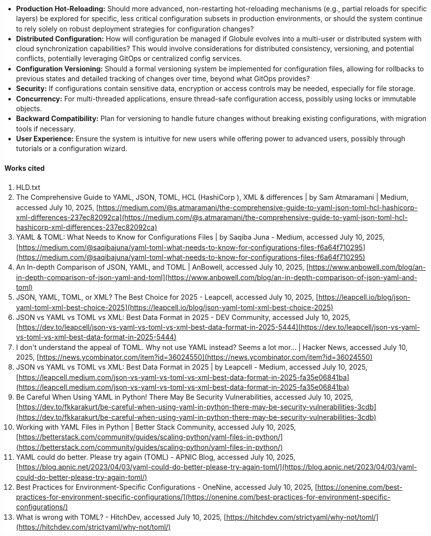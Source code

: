 * **Production Hot-Reloading:** Should more advanced, non-restarting hot-reloading mechanisms (e.g., partial reloads for specific layers) be explored for specific, less critical configuration subsets in production environments, or should the system continue to rely solely on robust deployment strategies for configuration changes?  
* **Distributed Configuration:** How will configuration be managed if Globule evolves into a multi-user or distributed system with cloud synchronization capabilities? This would involve considerations for distributed consistency, versioning, and potential conflicts, potentially leveraging GitOps or centralized config services.  
* **Configuration Versioning:** Should a formal versioning system be implemented for configuration files, allowing for rollbacks to previous states and detailed tracking of changes over time, beyond what GitOps provides?  
* **Security:** If configurations contain sensitive data, encryption or access controls may be needed, especially for file storage.  
* **Concurrency:** For multi-threaded applications, ensure thread-safe configuration access, possibly using locks or immutable objects.  
* **Backward Compatibility:** Plan for versioning to handle future changes without breaking existing configurations, with migration tools if necessary.  
* **User Experience:** Ensure the system is intuitive for new users while offering power to advanced users, possibly through tutorials or a configuration wizard.

#### **Works cited**

1. HLD.txt  
2. The Comprehensive Guide to YAML, JSON, TOML, HCL (HashiCorp ), XML & differences | by Sam Atmaramani | Medium, accessed July 10, 2025, [https://medium.com/@s.atmaramani/the-comprehensive-guide-to-yaml-json-toml-hcl-hashicorp-xml-differences-237ec82092ca](https://medium.com/@s.atmaramani/the-comprehensive-guide-to-yaml-json-toml-hcl-hashicorp-xml-differences-237ec82092ca)  
3. YAML & TOML: What Needs to Know for Configurations Files | by Saqiba Juna \- Medium, accessed July 10, 2025, [https://medium.com/@saqibajuna/yaml-toml-what-needs-to-know-for-configurations-files-f6a64f710295](https://medium.com/@saqibajuna/yaml-toml-what-needs-to-know-for-configurations-files-f6a64f710295)  
4. An In-depth Comparison of JSON, YAML, and TOML | AnBowell, accessed July 10, 2025, [https://www.anbowell.com/blog/an-in-depth-comparison-of-json-yaml-and-toml](https://www.anbowell.com/blog/an-in-depth-comparison-of-json-yaml-and-toml)  
5. JSON, YAML, TOML, or XML? The Best Choice for 2025 \- Leapcell, accessed July 10, 2025, [https://leapcell.io/blog/json-yaml-toml-xml-best-choice-2025](https://leapcell.io/blog/json-yaml-toml-xml-best-choice-2025)  
6. JSON vs YAML vs TOML vs XML: Best Data Format in 2025 \- DEV Community, accessed July 10, 2025, [https://dev.to/leapcell/json-vs-yaml-vs-toml-vs-xml-best-data-format-in-2025-5444](https://dev.to/leapcell/json-vs-yaml-vs-toml-vs-xml-best-data-format-in-2025-5444)  
7. I don't understand the appeal of TOML. Why not use YAML instead? Seems a lot mor... | Hacker News, accessed July 10, 2025, [https://news.ycombinator.com/item?id=36024550](https://news.ycombinator.com/item?id=36024550)  
8. JSON vs YAML vs TOML vs XML: Best Data Format in 2025 | by Leapcell \- Medium, accessed July 10, 2025, [https://leapcell.medium.com/json-vs-yaml-vs-toml-vs-xml-best-data-format-in-2025-fa35e06841ba](https://leapcell.medium.com/json-vs-yaml-vs-toml-vs-xml-best-data-format-in-2025-fa35e06841ba)  
9. Be Careful When Using YAML in Python\! There May Be Security Vulnerabilities, accessed July 10, 2025, [https://dev.to/fkkarakurt/be-careful-when-using-yaml-in-python-there-may-be-security-vulnerabilities-3cdb](https://dev.to/fkkarakurt/be-careful-when-using-yaml-in-python-there-may-be-security-vulnerabilities-3cdb)  
10. Working with YAML Files in Python | Better Stack Community, accessed July 10, 2025, [https://betterstack.com/community/guides/scaling-python/yaml-files-in-python/](https://betterstack.com/community/guides/scaling-python/yaml-files-in-python/)  
11. YAML could do better. Please try again (TOML) \- APNIC Blog, accessed July 10, 2025, [https://blog.apnic.net/2023/04/03/yaml-could-do-better-please-try-again-toml/](https://blog.apnic.net/2023/04/03/yaml-could-do-better-please-try-again-toml/)  
12. Best Practices for Environment-Specific Configurations \- OneNine, accessed July 10, 2025, [https://onenine.com/best-practices-for-environment-specific-configurations/](https://onenine.com/best-practices-for-environment-specific-configurations/)  
13. What is wrong with TOML? \- HitchDev, accessed July 10, 2025, [https://hitchdev.com/strictyaml/why-not/toml/](https://hitchdev.com/strictyaml/why-not/toml/)  